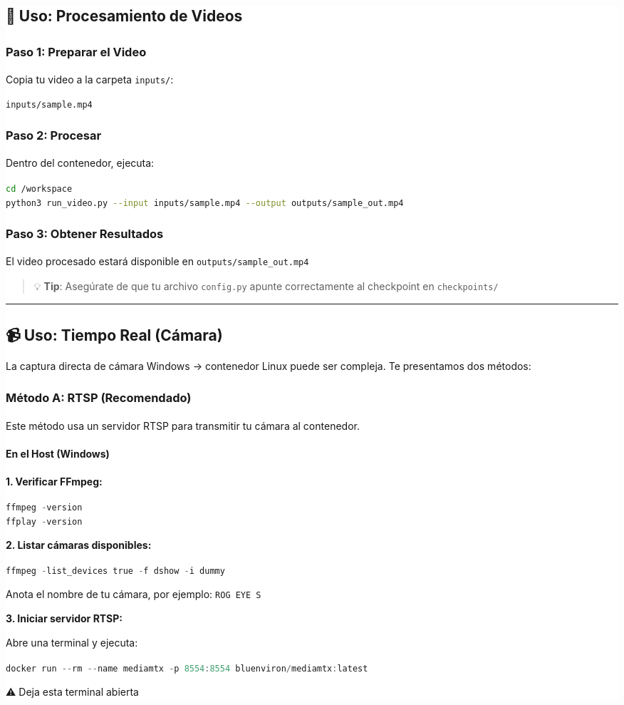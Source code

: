 
## 🎥 Uso: Procesamiento de Videos

### Paso 1: Preparar el Video

Copia tu video a la carpeta `inputs/`:
```
inputs/sample.mp4
```

### Paso 2: Procesar

Dentro del contenedor, ejecuta:

```bash
cd /workspace
python3 run_video.py --input inputs/sample.mp4 --output outputs/sample_out.mp4
```

### Paso 3: Obtener Resultados

El video procesado estará disponible en `outputs/sample_out.mp4`

> 💡 **Tip**: Asegúrate de que tu archivo `config.py` apunte correctamente al checkpoint en `checkpoints/`

---

## 📹 Uso: Tiempo Real (Cámara)

La captura directa de cámara Windows → contenedor Linux puede ser compleja. Te presentamos dos métodos:

### Método A: RTSP (Recomendado)

Este método usa un servidor RTSP para transmitir tu cámara al contenedor.

#### **En el Host (Windows)**

**1. Verificar FFmpeg:**
```powershell
ffmpeg -version
ffplay -version
```

**2. Listar cámaras disponibles:**
```powershell
ffmpeg -list_devices true -f dshow -i dummy
```
Anota el nombre de tu cámara, por ejemplo: `ROG EYE S`

**3. Iniciar servidor RTSP:**

Abre una terminal y ejecuta:
```powershell
docker run --rm --name mediamtx -p 8554:8554 bluenviron/mediamtx:latest
```
⚠️ Deja esta terminal abierta

